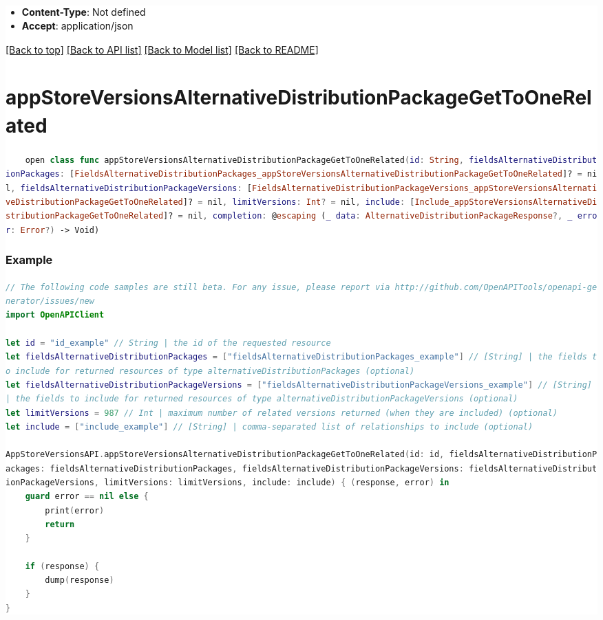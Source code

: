  - **Content-Type**: Not defined
 - **Accept**: application/json

[[Back to top]](#) [[Back to API list]](../README.md#documentation-for-api-endpoints) [[Back to Model list]](../README.md#documentation-for-models) [[Back to README]](../README.md)

# **appStoreVersionsAlternativeDistributionPackageGetToOneRelated**
```swift
    open class func appStoreVersionsAlternativeDistributionPackageGetToOneRelated(id: String, fieldsAlternativeDistributionPackages: [FieldsAlternativeDistributionPackages_appStoreVersionsAlternativeDistributionPackageGetToOneRelated]? = nil, fieldsAlternativeDistributionPackageVersions: [FieldsAlternativeDistributionPackageVersions_appStoreVersionsAlternativeDistributionPackageGetToOneRelated]? = nil, limitVersions: Int? = nil, include: [Include_appStoreVersionsAlternativeDistributionPackageGetToOneRelated]? = nil, completion: @escaping (_ data: AlternativeDistributionPackageResponse?, _ error: Error?) -> Void)
```



### Example
```swift
// The following code samples are still beta. For any issue, please report via http://github.com/OpenAPITools/openapi-generator/issues/new
import OpenAPIClient

let id = "id_example" // String | the id of the requested resource
let fieldsAlternativeDistributionPackages = ["fieldsAlternativeDistributionPackages_example"] // [String] | the fields to include for returned resources of type alternativeDistributionPackages (optional)
let fieldsAlternativeDistributionPackageVersions = ["fieldsAlternativeDistributionPackageVersions_example"] // [String] | the fields to include for returned resources of type alternativeDistributionPackageVersions (optional)
let limitVersions = 987 // Int | maximum number of related versions returned (when they are included) (optional)
let include = ["include_example"] // [String] | comma-separated list of relationships to include (optional)

AppStoreVersionsAPI.appStoreVersionsAlternativeDistributionPackageGetToOneRelated(id: id, fieldsAlternativeDistributionPackages: fieldsAlternativeDistributionPackages, fieldsAlternativeDistributionPackageVersions: fieldsAlternativeDistributionPackageVersions, limitVersions: limitVersions, include: include) { (response, error) in
    guard error == nil else {
        print(error)
        return
    }

    if (response) {
        dump(response)
    }
}
```

